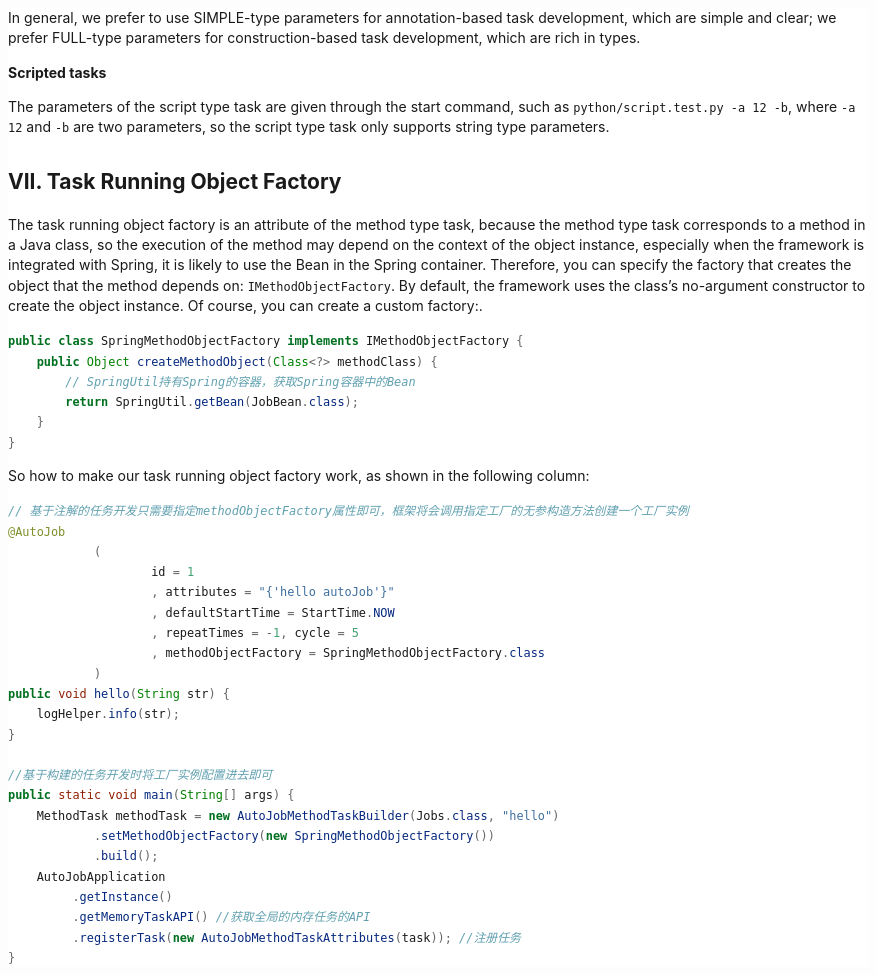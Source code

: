 ```java
```

In general, we prefer to use SIMPLE-type parameters for annotation-based task development, which are simple and clear; we prefer FULL-type parameters for construction-based task development, which are rich in types.

**Scripted tasks**

The parameters of the script type task are given through the start command, such as `python/script.test.py -a 12 -b`, where `-a 12` and `-b` are two parameters, so the script type task only supports string type parameters.

## VII. Task Running Object Factory

The task running object factory is an attribute of the method type task, because the method type task corresponds to a method in a Java class, so the execution of the method may depend on the context of the object instance, especially when the framework is integrated with Spring, it is likely to use the Bean in the Spring container. Therefore, you can specify the factory that creates the object that the method depends on: `IMethodObjectFactory`. By default, the framework uses the class’s no-argument constructor to create the object instance. Of course, you can create a custom factory:.


```java
public class SpringMethodObjectFactory implements IMethodObjectFactory {
    public Object createMethodObject(Class<?> methodClass) {
        // SpringUtil持有Spring的容器，获取Spring容器中的Bean
        return SpringUtil.getBean(JobBean.class);
    }
}
```

So how to make our task running object factory work, as shown in the following column:


```java
// 基于注解的任务开发只需要指定methodObjectFactory属性即可，框架将会调用指定工厂的无参构造方法创建一个工厂实例
@AutoJob
            (
                    id = 1
                    , attributes = "{'hello autoJob'}"
                    , defaultStartTime = StartTime.NOW
                    , repeatTimes = -1, cycle = 5
                    , methodObjectFactory = SpringMethodObjectFactory.class
            )
public void hello(String str) {
    logHelper.info(str);
}

//基于构建的任务开发时将工厂实例配置进去即可
public static void main(String[] args) {
    MethodTask methodTask = new AutoJobMethodTaskBuilder(Jobs.class, "hello")
            .setMethodObjectFactory(new SpringMethodObjectFactory())
            .build();
    AutoJobApplication
         .getInstance()
         .getMemoryTaskAPI() //获取全局的内存任务的API
         .registerTask(new AutoJobMethodTaskAttributes(task)); //注册任务
}
```
